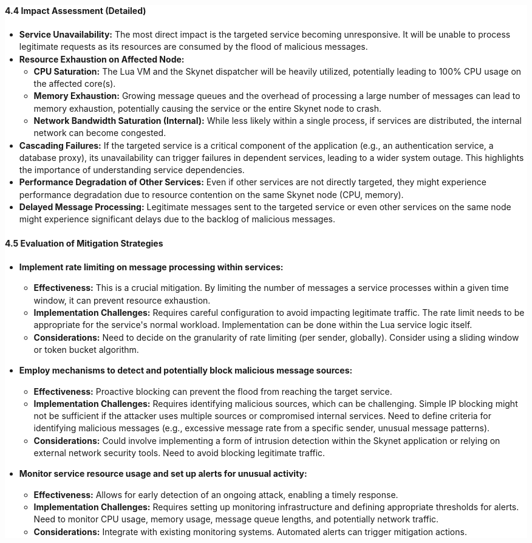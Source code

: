 #### 4.4 Impact Assessment (Detailed)

*   **Service Unavailability:** The most direct impact is the targeted service becoming unresponsive. It will be unable to process legitimate requests as its resources are consumed by the flood of malicious messages.
*   **Resource Exhaustion on Affected Node:**
    *   **CPU Saturation:** The Lua VM and the Skynet dispatcher will be heavily utilized, potentially leading to 100% CPU usage on the affected core(s).
    *   **Memory Exhaustion:**  Growing message queues and the overhead of processing a large number of messages can lead to memory exhaustion, potentially causing the service or the entire Skynet node to crash.
    *   **Network Bandwidth Saturation (Internal):**  While less likely within a single process, if services are distributed, the internal network can become congested.
*   **Cascading Failures:** If the targeted service is a critical component of the application (e.g., an authentication service, a database proxy), its unavailability can trigger failures in dependent services, leading to a wider system outage. This highlights the importance of understanding service dependencies.
*   **Performance Degradation of Other Services:** Even if other services are not directly targeted, they might experience performance degradation due to resource contention on the same Skynet node (CPU, memory).
*   **Delayed Message Processing:** Legitimate messages sent to the targeted service or even other services on the same node might experience significant delays due to the backlog of malicious messages.

#### 4.5 Evaluation of Mitigation Strategies

*   **Implement rate limiting on message processing within services:**
    *   **Effectiveness:** This is a crucial mitigation. By limiting the number of messages a service processes within a given time window, it can prevent resource exhaustion.
    *   **Implementation Challenges:** Requires careful configuration to avoid impacting legitimate traffic. The rate limit needs to be appropriate for the service's normal workload. Implementation can be done within the Lua service logic itself.
    *   **Considerations:**  Need to decide on the granularity of rate limiting (per sender, globally). Consider using a sliding window or token bucket algorithm.

*   **Employ mechanisms to detect and potentially block malicious message sources:**
    *   **Effectiveness:**  Proactive blocking can prevent the flood from reaching the target service.
    *   **Implementation Challenges:** Requires identifying malicious sources, which can be challenging. Simple IP blocking might not be sufficient if the attacker uses multiple sources or compromised internal services. Need to define criteria for identifying malicious messages (e.g., excessive message rate from a specific sender, unusual message patterns).
    *   **Considerations:**  Could involve implementing a form of intrusion detection within the Skynet application or relying on external network security tools. Need to avoid blocking legitimate traffic.

*   **Monitor service resource usage and set up alerts for unusual activity:**
    *   **Effectiveness:**  Allows for early detection of an ongoing attack, enabling a timely response.
    *   **Implementation Challenges:** Requires setting up monitoring infrastructure and defining appropriate thresholds for alerts. Need to monitor CPU usage, memory usage, message queue lengths, and potentially network traffic.
    *   **Considerations:**  Integrate with existing monitoring systems. Automated alerts can trigger mitigation actions.
